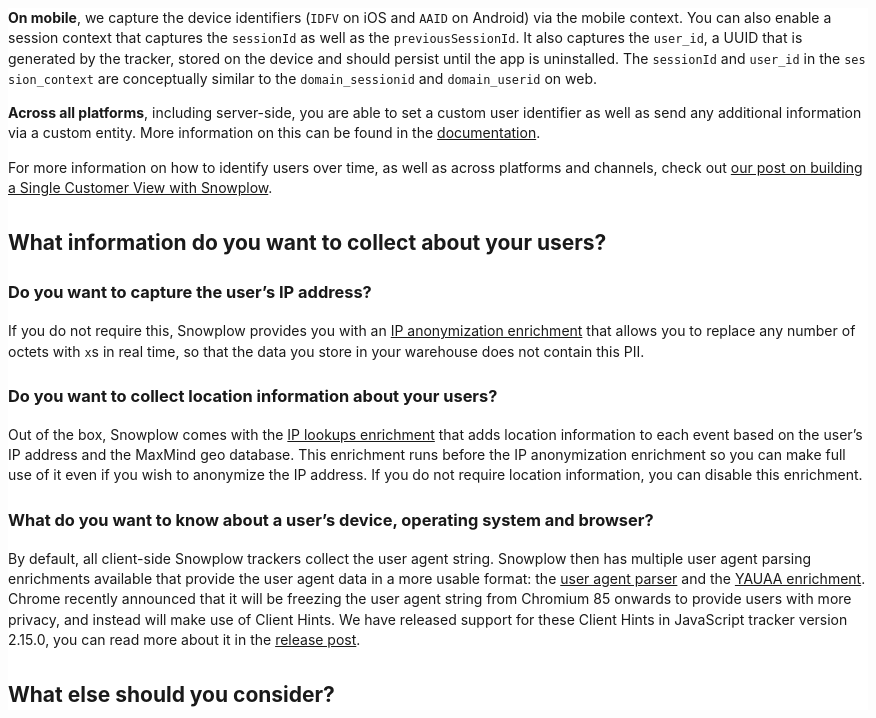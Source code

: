 __On mobile__, we capture the device identifiers (`IDFV` on iOS and `AAID` on Android) via the mobile context. You can also enable a session context that captures the `sessionId` as well as the `previousSessionId`. It also captures the `user_id`, a UUID that is generated by the tracker, stored on the device and should persist until the app is uninstalled. The `sessionId` and `user_id` in the `session_context` are conceptually similar to the `domain_sessionid` and  `domain_userid` on web.

__Across all platforms__, including server-side, you are able to set a custom user identifier as well as send any additional information via a custom entity. More information on this can be found in the [documentation](https://docs.snowplowanalytics.com/docs/understanding-tracking-design/understanding-events-entities/#what-is-an-entity). 

For more information on how to identify users over time, as well as across platforms and channels, check out [our post on building a Single Customer View with Snowplow](https://snowplowanalytics.com/blog/2020/06/11/single-customer-view/).


## What information do you want to collect about your users?


### Do you want to capture the user’s IP address?

If you do not require this, Snowplow provides you with an [IP anonymization enrichment](https://docs.snowplowanalytics.com/docs/enriching-your-data/available-enrichments/ip-anonymization-enrichment/) that allows you to replace any number of octets with `x`s in real time, so that the data you store in your warehouse does not contain this PII.


### Do you want to collect location information about your users?

Out of the box, Snowplow comes with the [IP lookups enrichment](https://docs.snowplowanalytics.com/docs/enriching-your-data/available-enrichments/ip-lookup-enrichment/) that adds location information to each event based on the user’s IP address and the MaxMind geo database. This enrichment runs before the IP anonymization enrichment so you can make full use of it even if you wish to anonymize the IP address. If you do not require location information, you can disable this enrichment.


### What do you want to know about a user’s device, operating system and browser?

By default, all client-side Snowplow trackers collect the user agent string. Snowplow then has multiple user agent parsing enrichments available that provide the user agent data in a more usable format: the [user agent parser](https://docs.snowplowanalytics.com/docs/enriching-your-data/available-enrichments/ua-parser-enrichment/) and the [YAUAA enrichment](https://docs.snowplowanalytics.com/docs/enriching-your-data/available-enrichments/yauaa-enrichment/). Chrome recently announced that it will be freezing the user agent string from Chromium 85 onwards to provide users with more privacy, and instead will make use of Client Hints. We have released support for these Client Hints in JavaScript tracker version 2.15.0, you can read more about it in the [release post](https://snowplowanalytics.com/blog/2020/08/20/snowplow-javascript-tracker-2.15.0-released/#2-client-hints).


## What else should you consider?
